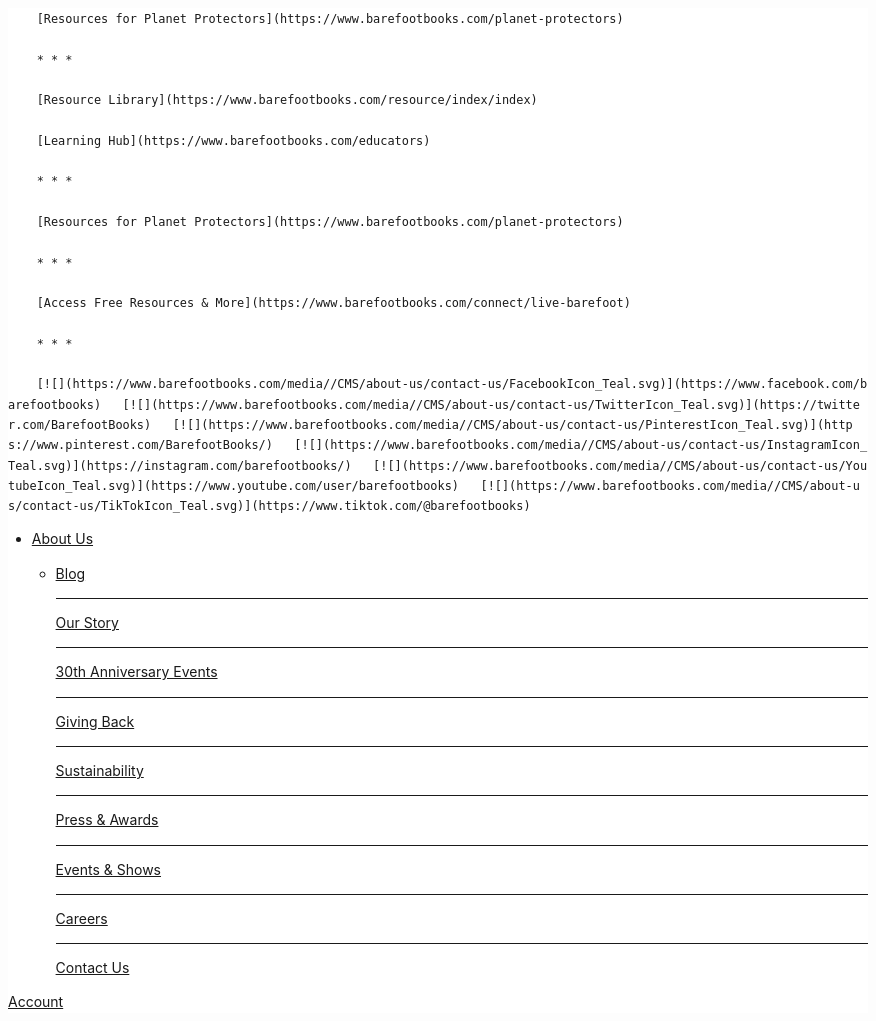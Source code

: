         [Resources for Planet Protectors](https://www.barefootbooks.com/planet-protectors)
        
        * * *
        
        [Resource Library](https://www.barefootbooks.com/resource/index/index)
        
        [Learning Hub](https://www.barefootbooks.com/educators)
        
        * * *
        
        [Resources for Planet Protectors](https://www.barefootbooks.com/planet-protectors)
        
        * * *
        
        [Access Free Resources & More](https://www.barefootbooks.com/connect/live-barefoot)
        
        * * *
        
        [![](https://www.barefootbooks.com/media//CMS/about-us/contact-us/FacebookIcon_Teal.svg)](https://www.facebook.com/barefootbooks)   [![](https://www.barefootbooks.com/media//CMS/about-us/contact-us/TwitterIcon_Teal.svg)](https://twitter.com/BarefootBooks)   [![](https://www.barefootbooks.com/media//CMS/about-us/contact-us/PinterestIcon_Teal.svg)](https://www.pinterest.com/BarefootBooks/)   [![](https://www.barefootbooks.com/media//CMS/about-us/contact-us/InstagramIcon_Teal.svg)](https://instagram.com/barefootbooks/)   [![](https://www.barefootbooks.com/media//CMS/about-us/contact-us/YoutubeIcon_Teal.svg)](https://www.youtube.com/user/barefootbooks)   [![](https://www.barefootbooks.com/media//CMS/about-us/contact-us/TikTokIcon_Teal.svg)](https://www.tiktok.com/@barefootbooks)
        
* [About Us](https://www.barefootbooks.com/about-us)
    * [Blog](https://www.barefootbooks.com/blog)
        
        * * *
        
        [Our Story](https://www.barefootbooks.com/about-us/our-story)
        
        * * *
        
        [30th Anniversary Events](https://www.barefootbooks.com/about-us/30th-anniversary-events)
        
        * * *
        
        [Giving Back](https://www.barefootbooks.com/giving-back)
        
        * * *
        
        [Sustainability](https://www.barefootbooks.com/sustainability)
        
        * * *
        
        [Press & Awards](https://www.barefootbooks.com/about-us/press-awards)
        
        * * *
        
        [Events & Shows](https://www.barefootbooks.com/about-us/events-shows)
        
        * * *
        
        [Careers](https://www.barefootbooks.com/about-us/careers)
        
        * * *
        
        [Contact Us](https://www.barefootbooks.com/about-us/contact-us)
        

[Account](#store.links)
